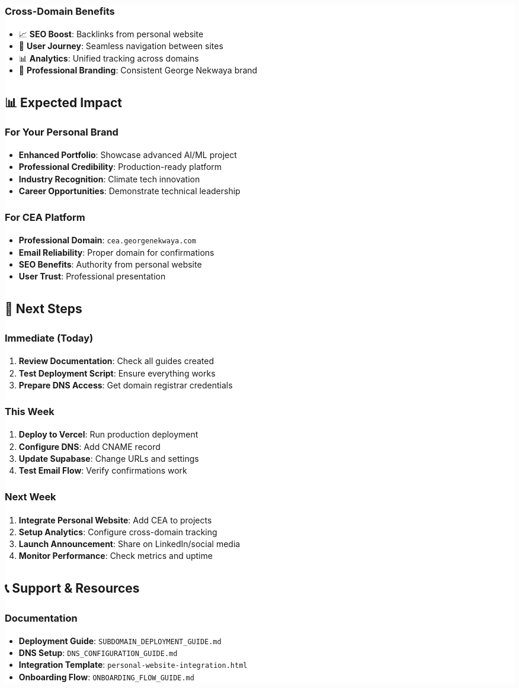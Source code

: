 ### Cross-Domain Benefits
- 📈 **SEO Boost**: Backlinks from personal website
- 🔗 **User Journey**: Seamless navigation between sites
- 📊 **Analytics**: Unified tracking across domains
- 🎯 **Professional Branding**: Consistent George Nekwaya brand

## 📊 Expected Impact

### For Your Personal Brand
- **Enhanced Portfolio**: Showcase advanced AI/ML project
- **Professional Credibility**: Production-ready platform
- **Industry Recognition**: Climate tech innovation
- **Career Opportunities**: Demonstrate technical leadership

### For CEA Platform
- **Professional Domain**: `cea.georgenekwaya.com`
- **Email Reliability**: Proper domain for confirmations
- **SEO Benefits**: Authority from personal website
- **User Trust**: Professional presentation

## 🎯 Next Steps

### Immediate (Today)
1. **Review Documentation**: Check all guides created
2. **Test Deployment Script**: Ensure everything works
3. **Prepare DNS Access**: Get domain registrar credentials

### This Week
1. **Deploy to Vercel**: Run production deployment
2. **Configure DNS**: Add CNAME record
3. **Update Supabase**: Change URLs and settings
4. **Test Email Flow**: Verify confirmations work

### Next Week
1. **Integrate Personal Website**: Add CEA to projects
2. **Setup Analytics**: Configure cross-domain tracking
3. **Launch Announcement**: Share on LinkedIn/social media
4. **Monitor Performance**: Check metrics and uptime

## 📞 Support & Resources

### Documentation
- **Deployment Guide**: `SUBDOMAIN_DEPLOYMENT_GUIDE.md`
- **DNS Setup**: `DNS_CONFIGURATION_GUIDE.md`
- **Integration Template**: `personal-website-integration.html`
- **Onboarding Flow**: `ONBOARDING_FLOW_GUIDE.md`
